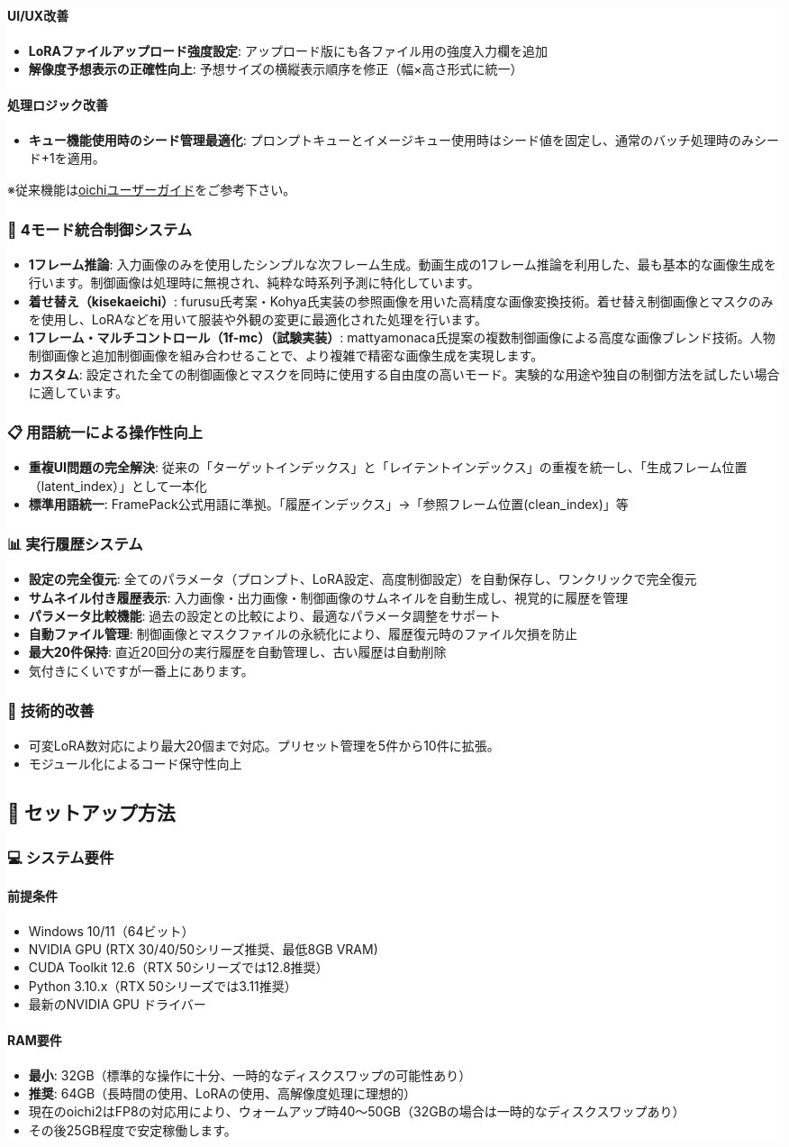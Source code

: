 #### UI/UX改善
- **LoRAファイルアップロード強度設定**: アップロード版にも各ファイル用の強度入力欄を追加
- **解像度予想表示の正確性向上**: 予想サイズの横縦表示順序を修正（幅×高さ形式に統一）

#### 処理ロジック改善
- **キュー機能使用時のシード管理最適化**: プロンプトキューとイメージキュー使用時はシード値を固定し、通常のバッチ処理時のみシード+1を適用。

※従来機能は[oichiユーザーガイド](https://github.com/git-ai-code/FramePack-eichi/blob/main/README/README_userguide.md#oichi%E7%89%88%E3%83%AF%E3%83%B3%E3%83%95%E3%83%AC%E3%83%BC%E3%83%A0%E7%89%88%E3%81%AE%E4%BD%BF%E3%81%84%E6%96%B9)をご参考下さい。

### 🎯 **4モード統合制御システム**
- **1フレーム推論**: 入力画像のみを使用したシンプルな次フレーム生成。動画生成の1フレーム推論を利用した、最も基本的な画像生成を行います。制御画像は処理時に無視され、純粋な時系列予測に特化しています。
- **着せ替え（kisekaeichi）**: furusu氏考案・Kohya氏実装の参照画像を用いた高精度な画像変換技術。着せ替え制御画像とマスクのみを使用し、LoRAなどを用いて服装や外観の変更に最適化された処理を行います。
- **1フレーム・マルチコントロール（1f-mc）（試験実装）**: mattyamonaca氏提案の複数制御画像による高度な画像ブレンド技術。人物制御画像と追加制御画像を組み合わせることで、より複雑で精密な画像生成を実現します。
- **カスタム**: 設定された全ての制御画像とマスクを同時に使用する自由度の高いモード。実験的な用途や独自の制御方法を試したい場合に適しています。

### 📋 用語統一による操作性向上
- **重複UI問題の完全解決**: 従来の「ターゲットインデックス」と「レイテントインデックス」の重複を統一し、「生成フレーム位置（latent_index）」として一本化
- **標準用語統一**: FramePack公式用語に準拠。「履歴インデックス」→「参照フレーム位置(clean_index)」等

### 📊 **実行履歴システム**
- **設定の完全復元**: 全てのパラメータ（プロンプト、LoRA設定、高度制御設定）を自動保存し、ワンクリックで完全復元
- **サムネイル付き履歴表示**: 入力画像・出力画像・制御画像のサムネイルを自動生成し、視覚的に履歴を管理
- **パラメータ比較機能**: 過去の設定との比較により、最適なパラメータ調整をサポート
- **自動ファイル管理**: 制御画像とマスクファイルの永続化により、履歴復元時のファイル欠損を防止
- **最大20件保持**: 直近20回分の実行履歴を自動管理し、古い履歴は自動削除
- 気付きにくいですが一番上にあります。

### 🔧 **技術的改善**
- 可変LoRA数対応により最大20個まで対応。プリセット管理を5件から10件に拡張。
- モジュール化によるコード保守性向上

## 🚀 セットアップ方法

### 💻 **システム要件**

#### **前提条件**
- Windows 10/11（64ビット）
- NVIDIA GPU (RTX 30/40/50シリーズ推奨、最低8GB VRAM)
- CUDA Toolkit 12.6（RTX 50シリーズでは12.8推奨）
- Python 3.10.x（RTX 50シリーズでは3.11推奨）
- 最新のNVIDIA GPU ドライバー

#### **RAM要件**
- **最小**: 32GB（標準的な操作に十分、一時的なディスクスワップの可能性あり）
- **推奨**: 64GB（長時間の使用、LoRAの使用、高解像度処理に理想的）
- 現在のoichi2はFP8の対応用により、ウォームアップ時40～50GB（32GBの場合は一時的なディスクスワップあり）
- その後25GB程度で安定稼働します。
